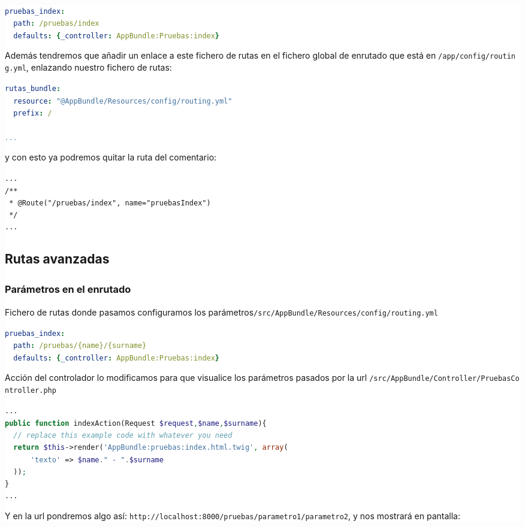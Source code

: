 ```yaml
pruebas_index:
  path: /pruebas/index
  defaults: {_controller: AppBundle:Pruebas:index}
```

Además tendremos que añadir un enlace a este fichero de rutas en el fichero global de enrutado que está en `/app/config/routing.yml`, enlazando nuestro fichero de rutas:

```yml
rutas_bundle:
  resource: "@AppBundle/Resources/config/routing.yml"
  prefix: /

...
```

y con esto ya podremos quitar la ruta del comentario:

```
...
/**
 * @Route("/pruebas/index", name="pruebasIndex")
 */
...
```

## Rutas avanzadas

### Parámetros en el enrutado


Fichero de rutas donde pasamos configuramos los parámetros`/src/AppBundle/Resources/config/routing.yml`
```yaml
pruebas_index:
  path: /pruebas/{name}/{surname}
  defaults: {_controller: AppBundle:Pruebas:index}
```

Acción del controlador lo modificamos para que visualice los parámetros pasados por la url
`/src/AppBundle/Controller/PruebasController.php`
```php
...
public function indexAction(Request $request,$name,$surname){
  // replace this example code with whatever you need
  return $this->render('AppBundle:pruebas:index.html.twig', array(
      'texto' => $name." - ".$surname
  ));
}
...
```

Y en la url pondremos algo así: `http://localhost:8000/pruebas/parametro1/parametro2`, y nos mostrará en pantalla:
